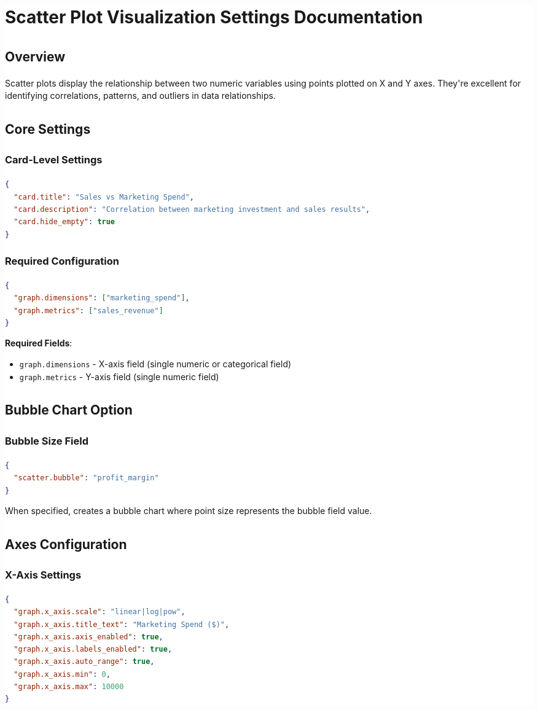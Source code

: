 # Scatter Plot Visualization Settings Documentation

## Overview

Scatter plots display the relationship between two numeric variables using points plotted on X and Y axes. They're excellent for identifying correlations, patterns, and outliers in data relationships.

## Core Settings

### Card-Level Settings

```json
{
  "card.title": "Sales vs Marketing Spend",
  "card.description": "Correlation between marketing investment and sales results",
  "card.hide_empty": true
}
```

### Required Configuration

```json
{
  "graph.dimensions": ["marketing_spend"],
  "graph.metrics": ["sales_revenue"]
}
```

**Required Fields**:
- `graph.dimensions` - X-axis field (single numeric or categorical field)
- `graph.metrics` - Y-axis field (single numeric field)

## Bubble Chart Option

### Bubble Size Field

```json
{
  "scatter.bubble": "profit_margin"
}
```

When specified, creates a bubble chart where point size represents the bubble field value.

## Axes Configuration

### X-Axis Settings

```json
{
  "graph.x_axis.scale": "linear|log|pow",
  "graph.x_axis.title_text": "Marketing Spend ($)",
  "graph.x_axis.axis_enabled": true,
  "graph.x_axis.labels_enabled": true,
  "graph.x_axis.auto_range": true,
  "graph.x_axis.min": 0,
  "graph.x_axis.max": 10000
}
```
